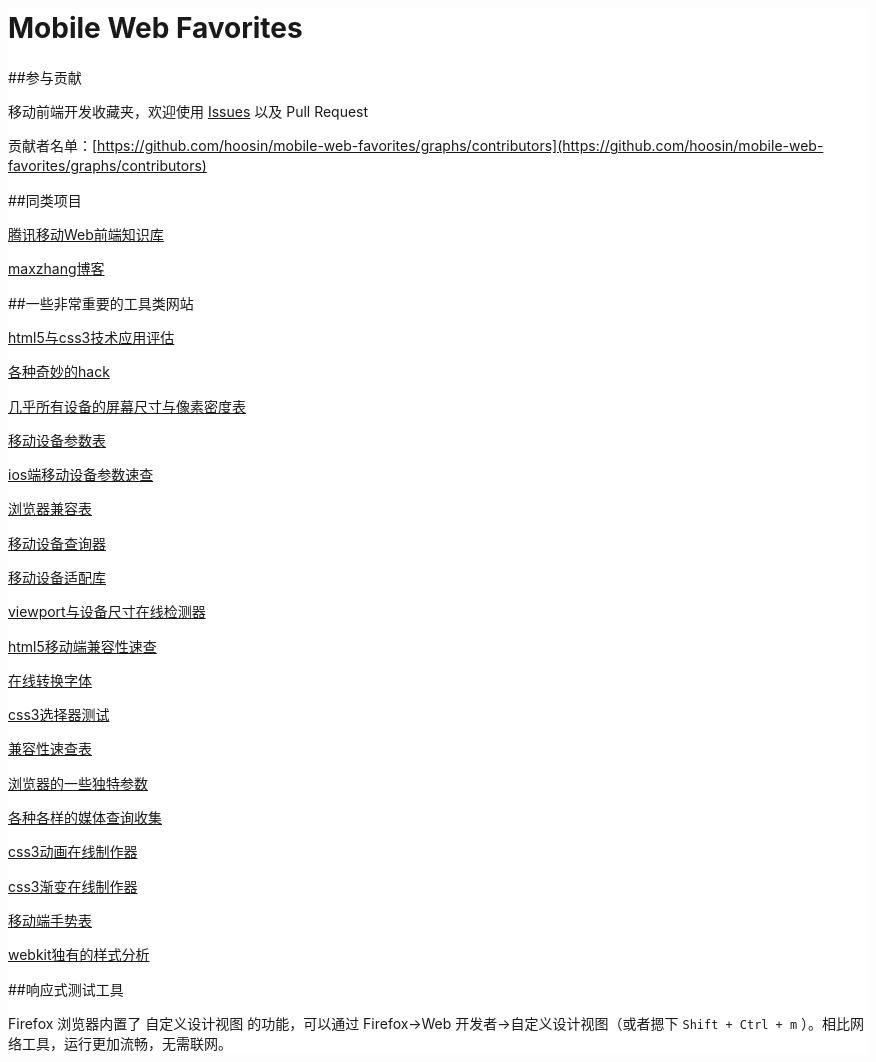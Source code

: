 Mobile Web Favorites
==========
##参与贡献

移动前端开发收藏夹，欢迎使用 [Issues](https://github.com/hoosin/mobile-web-favorites/issues/new) 以及 Pull Request

贡献者名单：[https://github.com/hoosin/mobile-web-favorites/graphs/contributors](https://github.com/hoosin/mobile-web-favorites/graphs/contributors)

##同类项目

[腾讯移动Web前端知识库](https://github.com/AlloyTeam/Mars)

[maxzhang博客](https://github.com/maxzhang/maxzhang.github.com/issues)


##一些非常重要的工具类网站

[html5与css3技术应用评估](http://html5please.com/ "html5与css3技术应用评估")

[各种奇妙的hack](http://browserhacks.com/ "各种奇妙的hack")

[几乎所有设备的屏幕尺寸与像素密度表](http://en.wikipedia.org/wiki/List_of_displays_by_pixel_density "几乎所有设备的屏幕尺寸与像素密度表")

[移动设备参数表](http://screensiz.es/phone "移动设备参数表")

[ios端移动设备参数速查](http://ivomynttinen.com/blog/the-ios-design-cheat-sheet-volume-2/ "ios端移动设备参数速查")

[浏览器兼容表](http://www.quirksmode.org/compatibility.html "浏览器兼容表")

[移动设备查询器](https://deviceatlas.com/device-data/devices "移动设备查询器")

[移动设备适配库](http://51degrees.codeplex.com/ "移动设备适配库")


[viewport与设备尺寸在线检测器](https://deviceatlas.com/device-data/devices "viewport与设备尺寸在线检测器")

[html5移动端兼容性速查](http://mobilehtml5.org/ "html5移动端兼容性速查")

[在线转换字体](http://www.fontsquirrel.com/tools/webfont-generator "在线转换字体")

[css3选择器测试](http://tools.css3.info/selectors-test/test.html "css3选择器测试")

[兼容性速查表](http://caniuse.com/ "兼容性速查表")

[浏览器的一些独特参数](http://www.browserscope.org/ "浏览器的一些独特参数")

[各种各样的媒体查询收集](http://nmsdvid.com/snippets/ "各种各样的媒体查询收集")

[css3动画在线制作器](http://ecd.tencent.com/css3/tools.html "css3动画在线制作器")

[css3渐变在线制作器](http://www.colorzilla.com/gradient-editor/ "css3渐变在线制作器")
 

[移动端手势表](http://ww1.sinaimg.cn/bmiddle/c2c57f68jw1e4fh7dmw12j20fi2w6qe1.jpg "移动端手势表")


[webkit独有的样式分析](http://ued.ctrip.com/blog/wp-content/webkitcss/ "webkit独有的样式分析")


##响应式测试工具

Firefox 浏览器内置了 自定义设计视图 的功能，可以通过 Firefox->Web 开发者->自定义设计视图（或者摁下 ```Shift + Ctrl + m``` ）。相比网络工具，运行更加流畅，无需联网。
